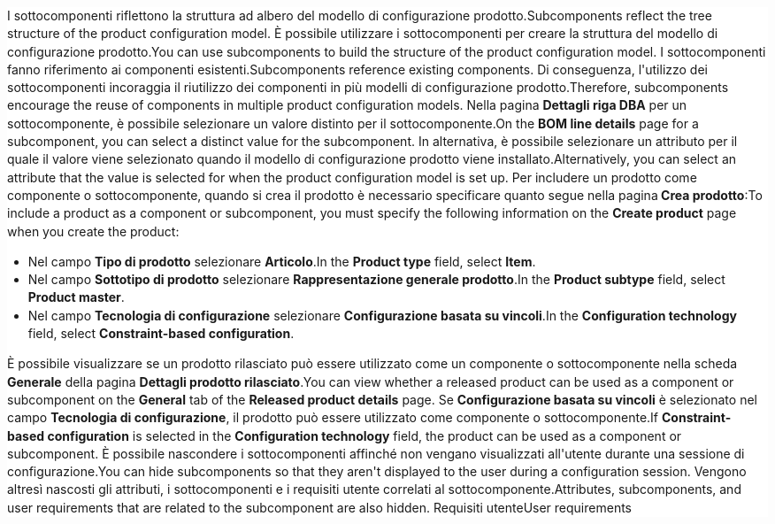 <td><span data-ttu-id="0aa61-192">I sottocomponenti riflettono la struttura ad albero del modello di configurazione prodotto.</span><span class="sxs-lookup"><span data-stu-id="0aa61-192">Subcomponents reflect the tree structure of the product configuration model.</span></span> <span data-ttu-id="0aa61-193">È possibile utilizzare i sottocomponenti per creare la struttura del modello di configurazione prodotto.</span><span class="sxs-lookup"><span data-stu-id="0aa61-193">You can use subcomponents to build the structure of the product configuration model.</span></span> <span data-ttu-id="0aa61-194">I sottocomponenti fanno riferimento ai componenti esistenti.</span><span class="sxs-lookup"><span data-stu-id="0aa61-194">Subcomponents reference existing components.</span></span> <span data-ttu-id="0aa61-195">Di conseguenza, l'utilizzo dei sottocomponenti incoraggia il riutilizzo dei componenti in più modelli di configurazione prodotto.</span><span class="sxs-lookup"><span data-stu-id="0aa61-195">Therefore, subcomponents encourage the reuse of components in multiple product configuration models.</span></span> <span data-ttu-id="0aa61-196">Nella pagina <strong>Dettagli riga DBA</strong> per un sottocomponente, è possibile selezionare un valore distinto per il sottocomponente.</span><span class="sxs-lookup"><span data-stu-id="0aa61-196">On the <strong>BOM line details</strong> page for a subcomponent, you can select a distinct value for the subcomponent.</span></span> <span data-ttu-id="0aa61-197">In alternativa, è possibile selezionare un attributo per il quale il valore viene selezionato quando il modello di configurazione prodotto viene installato.</span><span class="sxs-lookup"><span data-stu-id="0aa61-197">Alternatively, you can select an attribute that the value is selected for when the product configuration model is set up.</span></span> <span data-ttu-id="0aa61-198">Per includere un prodotto come componente o sottocomponente, quando si crea il prodotto è necessario specificare quanto segue nella pagina<strong> Crea prodotto</strong>:</span><span class="sxs-lookup"><span data-stu-id="0aa61-198">To include a product as a component or subcomponent, you must specify the following information on the <strong>Create product</strong> page when you create the product:</span></span>
<ul>
<li><span data-ttu-id="0aa61-199">Nel campo <strong>Tipo di prodotto</strong> selezionare <strong>Articolo</strong>.</span><span class="sxs-lookup"><span data-stu-id="0aa61-199">In the <strong>Product type</strong> field, select <strong>Item</strong>.</span></span></li>
<li><span data-ttu-id="0aa61-200">Nel campo <strong>Sottotipo di prodotto</strong> selezionare <strong>Rappresentazione generale prodotto</strong>.</span><span class="sxs-lookup"><span data-stu-id="0aa61-200">In the <strong>Product subtype</strong> field, select <strong>Product master</strong>.</span></span></li>
<li><span data-ttu-id="0aa61-201">Nel campo <strong>Tecnologia di configurazione</strong> selezionare <strong>Configurazione basata su vincoli</strong>.</span><span class="sxs-lookup"><span data-stu-id="0aa61-201">In the <strong>Configuration technology</strong> field, select <strong>Constraint-based configuration</strong>.</span></span></li>
</ul>
<span data-ttu-id="0aa61-202">È possibile visualizzare se un prodotto rilasciato può essere utilizzato come un componente o sottocomponente nella scheda <strong>Generale</strong> della pagina <strong>Dettagli prodotto rilasciato</strong>.</span><span class="sxs-lookup"><span data-stu-id="0aa61-202">You can view whether a released product can be used as a component or subcomponent on the <strong>General</strong> tab of the <strong>Released product details</strong> page.</span></span> <span data-ttu-id="0aa61-203">Se <strong>Configurazione basata su vincoli</strong> è selezionato nel campo <strong>Tecnologia di configurazione</strong>, il prodotto può essere utilizzato come componente o sottocomponente.</span><span class="sxs-lookup"><span data-stu-id="0aa61-203">If <strong>Constraint-based configuration</strong> is selected in the <strong>Configuration technology</strong> field, the product can be used as a component or subcomponent.</span></span> <span data-ttu-id="0aa61-204">È possibile nascondere i sottocomponenti affinché non vengano visualizzati all'utente durante una sessione di configurazione.</span><span class="sxs-lookup"><span data-stu-id="0aa61-204">You can hide subcomponents so that they aren't displayed to the user during a configuration session.</span></span> <span data-ttu-id="0aa61-205">Vengono altresì nascosti gli attributi, i sottocomponenti e i requisiti utente correlati al sottocomponente.</span><span class="sxs-lookup"><span data-stu-id="0aa61-205">Attributes, subcomponents, and user requirements that are related to the subcomponent are also hidden.</span></span></td>
</tr>
<tr class="odd">
<td><span data-ttu-id="0aa61-206">Requisiti utente</span><span class="sxs-lookup"><span data-stu-id="0aa61-206">User requirements</span></span></td>